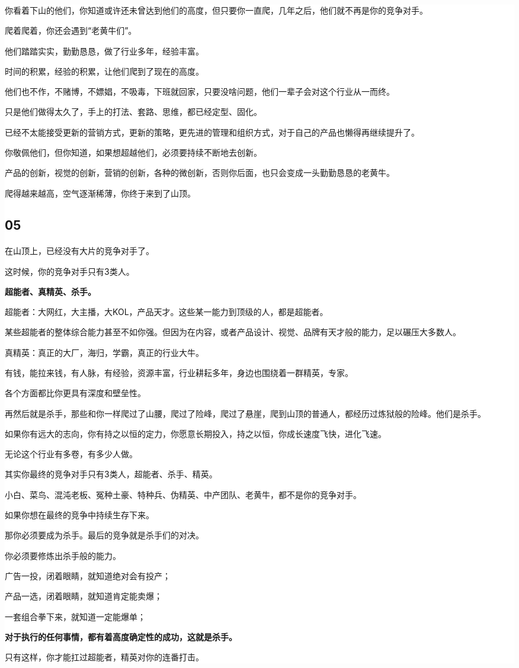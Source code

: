 你看着下山的他们，你知道或许还未曾达到他们的高度，但只要你一直爬，几年之后，他们就不再是你的竞争对手。

爬着爬着，你还会遇到“老黄牛们”。

他们踏踏实实，勤勤恳恳，做了行业多年，经验丰富。

时间的积累，经验的积累，让他们爬到了现在的高度。

他们也不作，不赌博，不嫖娼，不吸毒，下班就回家，只要没啥问题，他们一辈子会对这个行业从一而终。

只是他们做得太久了，手上的打法、套路、思维，都已经定型、固化。

已经不太能接受更新的营销方式，更新的策略，更先进的管理和组织方式，对于自己的产品也懒得再继续提升了。

你敬佩他们，但你知道，如果想超越他们，必须要持续不断地去创新。

产品的创新，视觉的创新，营销的创新，各种的微创新，否则你后面，也只会变成一头勤勤恳恳的老黄牛。

爬得越来越高，空气逐渐稀薄，你终于来到了山顶。

## 05

在山顶上，已经没有大片的竞争对手了。

这时候，你的竞争对手只有3类人。

**超能者、真精英、杀手。**

超能者：大网红，大主播，大KOL，产品天才。这些某一能力到顶级的人，都是超能者。

某些超能者的整体综合能力甚至不如你强。但因为在内容，或者产品设计、视觉、品牌有天才般的能力，足以碾压大多数人。

真精英：真正的大厂，海归，学霸，真正的行业大牛。

有钱，能拉来钱，有人脉，有经验，资源丰富，行业耕耘多年，身边也围绕着一群精英，专家。

各个方面都比你更具有深度和壁垒性。

再然后就是杀手，那些和你一样爬过了山腰，爬过了险峰，爬过了悬崖，爬到山顶的普通人，都经历过炼狱般的险峰。他们是杀手。

如果你有远大的志向，你有持之以恒的定力，你愿意长期投入，持之以恒，你成长速度飞快，进化飞速。

无论这个行业有多卷，有多少人做。

其实你最终的竞争对手只有3类人，超能者、杀手、精英。

小白、菜鸟、混沌老板、冤种土豪、特种兵、伪精英、中产团队、老黄牛，都不是你的竞争对手。

如果你想在最终的竞争中持续生存下来。

那你必须要成为杀手。最后的竞争就是杀手们的对决。

你必须要修炼出杀手般的能力。

广告一投，闭着眼睛，就知道绝对会有投产；

产品一选，闭着眼睛，就知道肯定能卖爆；

一套组合拳下来，就知道一定能爆单；

**对于执行的任何事情，都有着高度确定性的成功，这就是杀手。**

只有这样，你才能扛过超能者，精英对你的连番打击。
